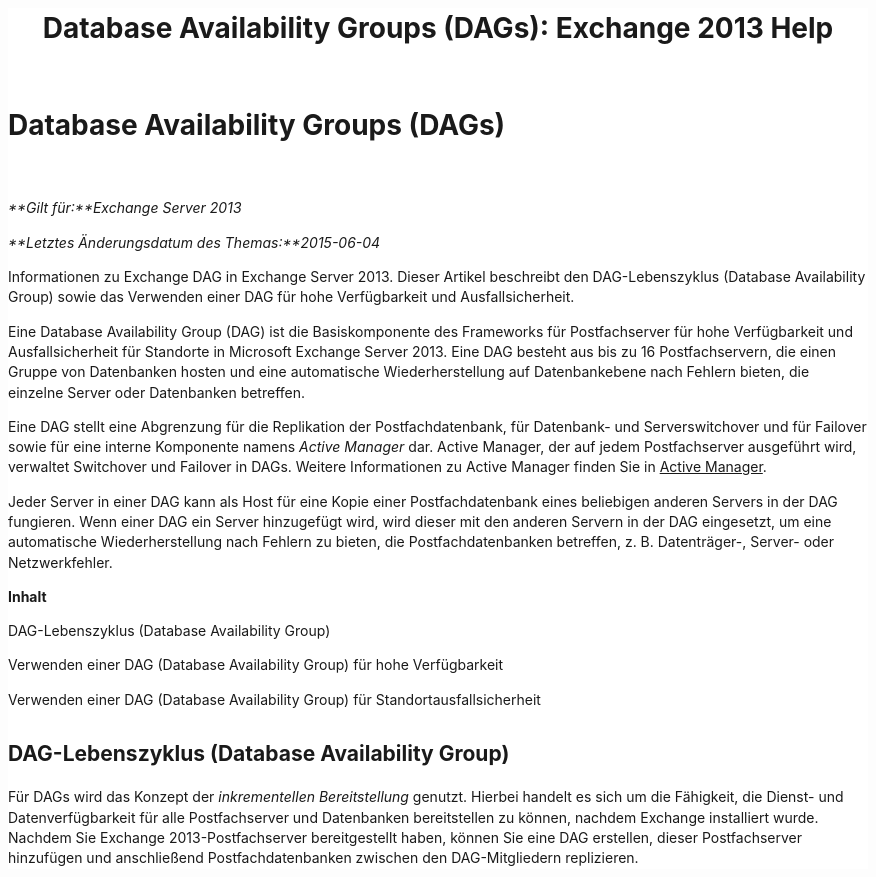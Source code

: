 ﻿---
title: 'Database Availability Groups (DAGs): Exchange 2013 Help'
TOCTitle: Database Availability Groups (DAGs)
ms:assetid: ab9b88ce-2f44-4334-96ad-a666b95888a0
ms:mtpsurl: https://technet.microsoft.com/de-de/library/Dd979799(v=EXCHG.150)
ms:contentKeyID: 50476449
ms.date: 04/24/2018
mtps_version: v=EXCHG.150
ms.translationtype: HT
---

# Database Availability Groups (DAGs)

 

_**Gilt für:**Exchange Server 2013_

_**Letztes Änderungsdatum des Themas:**2015-06-04_

Informationen zu Exchange DAG in Exchange Server 2013. Dieser Artikel beschreibt den DAG-Lebenszyklus (Database Availability Group) sowie das Verwenden einer DAG für hohe Verfügbarkeit und Ausfallsicherheit.

Eine Database Availability Group (DAG) ist die Basiskomponente des Frameworks für Postfachserver für hohe Verfügbarkeit und Ausfallsicherheit für Standorte in Microsoft Exchange Server 2013. Eine DAG besteht aus bis zu 16 Postfachservern, die einen Gruppe von Datenbanken hosten und eine automatische Wiederherstellung auf Datenbankebene nach Fehlern bieten, die einzelne Server oder Datenbanken betreffen.

Eine DAG stellt eine Abgrenzung für die Replikation der Postfachdatenbank, für Datenbank- und Serverswitchover und für Failover sowie für eine interne Komponente namens *Active Manager* dar. Active Manager, der auf jedem Postfachserver ausgeführt wird, verwaltet Switchover und Failover in DAGs. Weitere Informationen zu Active Manager finden Sie in [Active Manager](active-manager-exchange-2013-help.md).

Jeder Server in einer DAG kann als Host für eine Kopie einer Postfachdatenbank eines beliebigen anderen Servers in der DAG fungieren. Wenn einer DAG ein Server hinzugefügt wird, wird dieser mit den anderen Servern in der DAG eingesetzt, um eine automatische Wiederherstellung nach Fehlern zu bieten, die Postfachdatenbanken betreffen, z. B. Datenträger-, Server- oder Netzwerkfehler.

**Inhalt**

DAG-Lebenszyklus (Database Availability Group)

Verwenden einer DAG (Database Availability Group) für hohe Verfügbarkeit

Verwenden einer DAG (Database Availability Group) für Standortausfallsicherheit

## DAG-Lebenszyklus (Database Availability Group)

Für DAGs wird das Konzept der *inkrementellen Bereitstellung* genutzt. Hierbei handelt es sich um die Fähigkeit, die Dienst- und Datenverfügbarkeit für alle Postfachserver und Datenbanken bereitstellen zu können, nachdem Exchange installiert wurde. Nachdem Sie Exchange 2013-Postfachserver bereitgestellt haben, können Sie eine DAG erstellen, dieser Postfachserver hinzufügen und anschließend Postfachdatenbanken zwischen den DAG-Mitgliedern replizieren.
